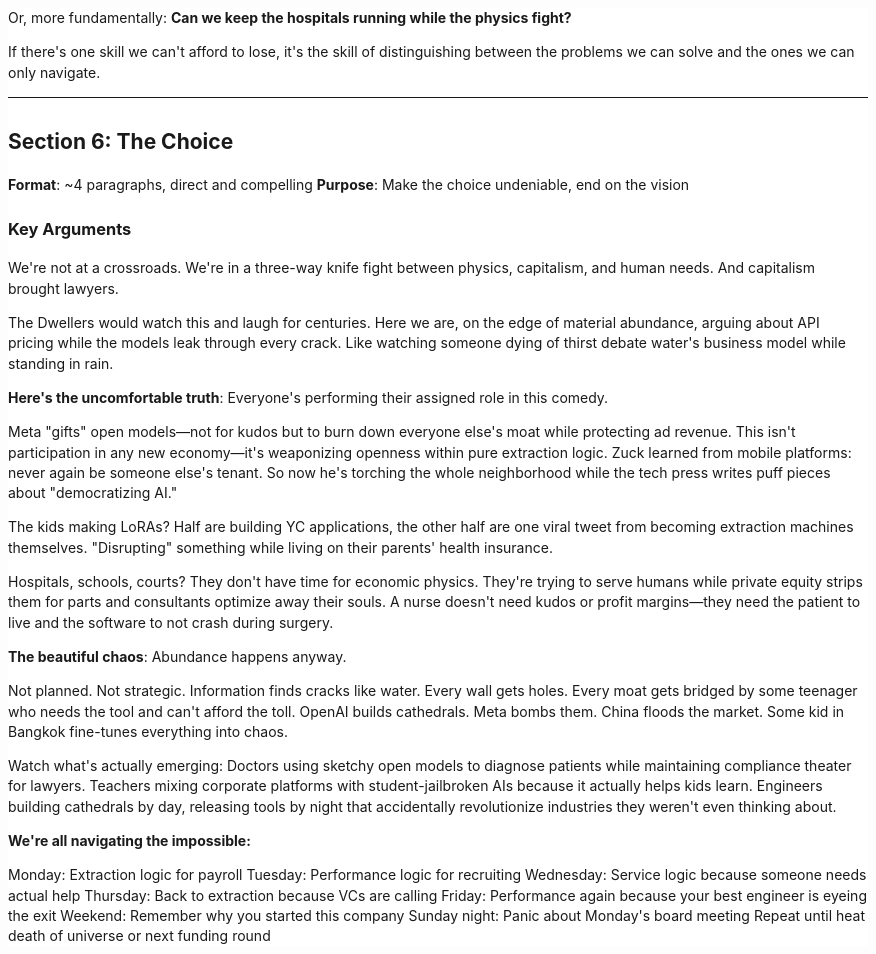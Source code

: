 Or, more fundamentally: **Can we keep the hospitals running while the physics fight?**

If there's one skill we can't afford to lose, it's the skill of distinguishing between the problems we can solve and the ones we can only navigate.

---

## Section 6: The Choice

**Format**: ~4 paragraphs, direct and compelling
**Purpose**: Make the choice undeniable, end on the vision

### Key Arguments

We're not at a crossroads. We're in a three-way knife fight between physics, capitalism, and human needs. And capitalism brought lawyers.

The Dwellers would watch this and laugh for centuries. Here we are, on the edge of material abundance, arguing about API pricing while the models leak through every crack. Like watching someone dying of thirst debate water's business model while standing in rain.

**Here's the uncomfortable truth**: Everyone's performing their assigned role in this comedy.

Meta "gifts" open models—not for kudos but to burn down everyone else's moat while protecting ad revenue. This isn't participation in any new economy—it's weaponizing openness within pure extraction logic. Zuck learned from mobile platforms: never again be someone else's tenant. So now he's torching the whole neighborhood while the tech press writes puff pieces about "democratizing AI."

The kids making LoRAs? Half are building YC applications, the other half are one viral tweet from becoming extraction machines themselves. "Disrupting" something while living on their parents' health insurance.

Hospitals, schools, courts? They don't have time for economic physics. They're trying to serve humans while private equity strips them for parts and consultants optimize away their souls. A nurse doesn't need kudos or profit margins—they need the patient to live and the software to not crash during surgery.

**The beautiful chaos**: Abundance happens anyway.

Not planned. Not strategic. Information finds cracks like water. Every wall gets holes. Every moat gets bridged by some teenager who needs the tool and can't afford the toll. OpenAI builds cathedrals. Meta bombs them. China floods the market. Some kid in Bangkok fine-tunes everything into chaos.

Watch what's actually emerging: Doctors using sketchy open models to diagnose patients while maintaining compliance theater for lawyers. Teachers mixing corporate platforms with student-jailbroken AIs because it actually helps kids learn. Engineers building cathedrals by day, releasing tools by night that accidentally revolutionize industries they weren't even thinking about.

**We're all navigating the impossible:**

Monday: Extraction logic for payroll
Tuesday: Performance logic for recruiting
Wednesday: Service logic because someone needs actual help
Thursday: Back to extraction because VCs are calling
Friday: Performance again because your best engineer is eyeing the exit
Weekend: Remember why you started this company
Sunday night: Panic about Monday's board meeting
Repeat until heat death of universe or next funding round
